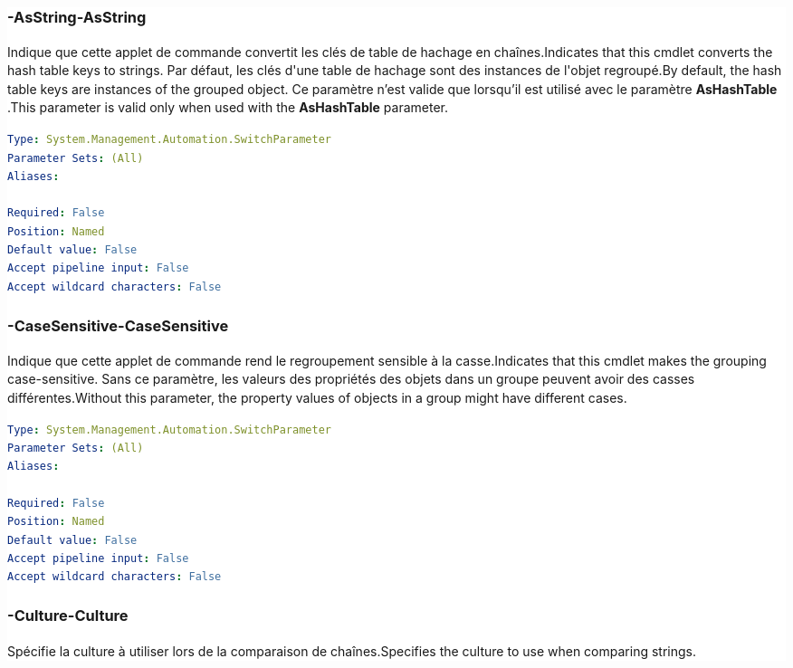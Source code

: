 ### <span data-ttu-id="fc795-154">-AsString</span><span class="sxs-lookup"><span data-stu-id="fc795-154">-AsString</span></span>

<span data-ttu-id="fc795-155">Indique que cette applet de commande convertit les clés de table de hachage en chaînes.</span><span class="sxs-lookup"><span data-stu-id="fc795-155">Indicates that this cmdlet converts the hash table keys to strings.</span></span> <span data-ttu-id="fc795-156">Par défaut, les clés d'une table de hachage sont des instances de l'objet regroupé.</span><span class="sxs-lookup"><span data-stu-id="fc795-156">By default, the hash table keys are instances of the grouped object.</span></span> <span data-ttu-id="fc795-157">Ce paramètre n’est valide que lorsqu’il est utilisé avec le paramètre **AsHashTable** .</span><span class="sxs-lookup"><span data-stu-id="fc795-157">This parameter is valid only when used with the **AsHashTable** parameter.</span></span>

```yaml
Type: System.Management.Automation.SwitchParameter
Parameter Sets: (All)
Aliases:

Required: False
Position: Named
Default value: False
Accept pipeline input: False
Accept wildcard characters: False
```

### <span data-ttu-id="fc795-158">-CaseSensitive</span><span class="sxs-lookup"><span data-stu-id="fc795-158">-CaseSensitive</span></span>

<span data-ttu-id="fc795-159">Indique que cette applet de commande rend le regroupement sensible à la casse.</span><span class="sxs-lookup"><span data-stu-id="fc795-159">Indicates that this cmdlet makes the grouping case-sensitive.</span></span> <span data-ttu-id="fc795-160">Sans ce paramètre, les valeurs des propriétés des objets dans un groupe peuvent avoir des casses différentes.</span><span class="sxs-lookup"><span data-stu-id="fc795-160">Without this parameter, the property values of objects in a group might have different cases.</span></span>

```yaml
Type: System.Management.Automation.SwitchParameter
Parameter Sets: (All)
Aliases:

Required: False
Position: Named
Default value: False
Accept pipeline input: False
Accept wildcard characters: False
```

### <span data-ttu-id="fc795-161">-Culture</span><span class="sxs-lookup"><span data-stu-id="fc795-161">-Culture</span></span>

<span data-ttu-id="fc795-162">Spécifie la culture à utiliser lors de la comparaison de chaînes.</span><span class="sxs-lookup"><span data-stu-id="fc795-162">Specifies the culture to use when comparing strings.</span></span>
